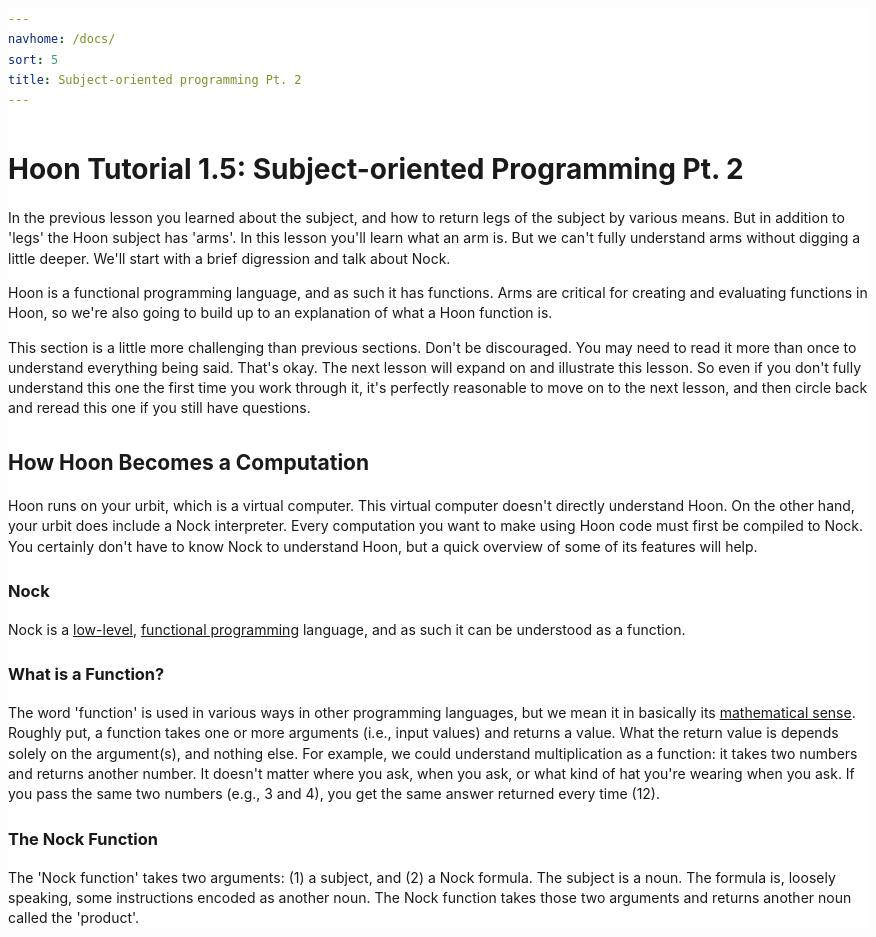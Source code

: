 ```yaml
---
navhome: /docs/
sort: 5
title: Subject-oriented programming Pt. 2
---
```


# Hoon Tutorial 1.5: Subject-oriented Programming Pt. 2

In the previous lesson you learned about the subject, and how to return legs of the subject by various means.  But in addition to 'legs' the Hoon subject has 'arms'.  In this lesson you'll learn what an arm is.  But we can't fully understand arms without digging a little deeper.  We'll start with a brief digression and talk about Nock.

Hoon is a functional programming language, and as such it has functions.  Arms are critical for creating and evaluating functions in Hoon, so we're also going to build up to an explanation of what a Hoon function is.

This section is a little more challenging than previous sections.  Don't be discouraged.  You may need to read it more than once to understand everything being said.  That's okay.  The next lesson will expand on and illustrate this lesson.  So even if you don't fully understand this one the first time you work through it, it's perfectly reasonable to move on to the next lesson, and then circle back and reread this one if you still have questions.

## How Hoon Becomes a Computation

Hoon runs on your urbit, which is a virtual computer.  This virtual computer doesn't directly understand Hoon.  On the other hand, your urbit does include a Nock interpreter.  Every computation you want to make using Hoon code must first be compiled to Nock.  You certainly don't have to know Nock to understand Hoon, but a quick overview of some of its features will help.

### Nock

Nock is a [low-level](https://en.wikipedia.org/wiki/Low-level_programming_language), [functional programming](https://en.wikipedia.org/wiki/Functional_programming) language, and as such it can be understood as a function.

### What is a Function?

The word 'function' is used in various ways in other programming languages, but we mean it in basically its [mathematical sense](https://en.wikipedia.org/wiki/Function_(mathematics)).  Roughly put, a function takes one or more arguments (i.e., input values) and returns a value.  What the return value is depends solely on the argument(s), and nothing else.  For example, we could understand multiplication as a function: it takes two numbers and returns another number.  It doesn't matter where you ask, when you ask, or what kind of hat you're wearing when you ask.  If you pass the same two numbers (e.g., 3 and 4), you get the same answer returned every time (12).

### The Nock Function

The 'Nock function' takes two arguments: (1) a subject, and (2) a Nock formula.  The subject is a noun.  The formula is, loosely speaking, some instructions encoded as another noun.  The Nock function takes those two arguments and returns another noun called the 'product'.
